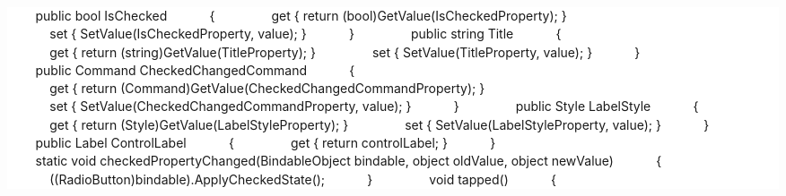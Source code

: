 &nbsp;&nbsp;&nbsp;&nbsp;&nbsp;&nbsp;&nbsp;&nbsp;<span class="cs__keyword">public</span>&nbsp;<span class="cs__keyword">bool</span>&nbsp;IsChecked&nbsp;&nbsp;&nbsp;
&nbsp;&nbsp;&nbsp;&nbsp;&nbsp;&nbsp;&nbsp;&nbsp;{&nbsp;&nbsp;&nbsp;
&nbsp;&nbsp;&nbsp;&nbsp;&nbsp;&nbsp;&nbsp;&nbsp;&nbsp;&nbsp;&nbsp;&nbsp;<span class="cs__keyword">get</span>&nbsp;{&nbsp;<span class="cs__keyword">return</span>&nbsp;(<span class="cs__keyword">bool</span>)GetValue(IsCheckedProperty);&nbsp;}&nbsp;&nbsp;&nbsp;
&nbsp;&nbsp;&nbsp;&nbsp;&nbsp;&nbsp;&nbsp;&nbsp;&nbsp;&nbsp;&nbsp;&nbsp;<span class="cs__keyword">set</span>&nbsp;{&nbsp;SetValue(IsCheckedProperty,&nbsp;<span class="cs__keyword">value</span>);&nbsp;}&nbsp;&nbsp;&nbsp;
&nbsp;&nbsp;&nbsp;&nbsp;&nbsp;&nbsp;&nbsp;&nbsp;}&nbsp;&nbsp;&nbsp;
&nbsp;&nbsp;&nbsp;
&nbsp;&nbsp;&nbsp;&nbsp;&nbsp;&nbsp;&nbsp;&nbsp;<span class="cs__keyword">public</span>&nbsp;<span class="cs__keyword">string</span>&nbsp;Title&nbsp;&nbsp;&nbsp;
&nbsp;&nbsp;&nbsp;&nbsp;&nbsp;&nbsp;&nbsp;&nbsp;{&nbsp;&nbsp;&nbsp;
&nbsp;&nbsp;&nbsp;&nbsp;&nbsp;&nbsp;&nbsp;&nbsp;&nbsp;&nbsp;&nbsp;&nbsp;<span class="cs__keyword">get</span>&nbsp;{&nbsp;<span class="cs__keyword">return</span>&nbsp;(<span class="cs__keyword">string</span>)GetValue(TitleProperty);&nbsp;}&nbsp;&nbsp;&nbsp;
&nbsp;&nbsp;&nbsp;&nbsp;&nbsp;&nbsp;&nbsp;&nbsp;&nbsp;&nbsp;&nbsp;&nbsp;<span class="cs__keyword">set</span>&nbsp;{&nbsp;SetValue(TitleProperty,&nbsp;<span class="cs__keyword">value</span>);&nbsp;}&nbsp;&nbsp;&nbsp;
&nbsp;&nbsp;&nbsp;&nbsp;&nbsp;&nbsp;&nbsp;&nbsp;}&nbsp;&nbsp;&nbsp;
&nbsp;&nbsp;&nbsp;
&nbsp;&nbsp;&nbsp;&nbsp;&nbsp;&nbsp;&nbsp;&nbsp;<span class="cs__keyword">public</span>&nbsp;Command&nbsp;CheckedChangedCommand&nbsp;&nbsp;&nbsp;
&nbsp;&nbsp;&nbsp;&nbsp;&nbsp;&nbsp;&nbsp;&nbsp;{&nbsp;&nbsp;&nbsp;
&nbsp;&nbsp;&nbsp;&nbsp;&nbsp;&nbsp;&nbsp;&nbsp;&nbsp;&nbsp;&nbsp;&nbsp;<span class="cs__keyword">get</span>&nbsp;{&nbsp;<span class="cs__keyword">return</span>&nbsp;(Command)GetValue(CheckedChangedCommandProperty);&nbsp;}&nbsp;&nbsp;&nbsp;
&nbsp;&nbsp;&nbsp;&nbsp;&nbsp;&nbsp;&nbsp;&nbsp;&nbsp;&nbsp;&nbsp;&nbsp;<span class="cs__keyword">set</span>&nbsp;{&nbsp;SetValue(CheckedChangedCommandProperty,&nbsp;<span class="cs__keyword">value</span>);&nbsp;}&nbsp;&nbsp;&nbsp;
&nbsp;&nbsp;&nbsp;&nbsp;&nbsp;&nbsp;&nbsp;&nbsp;}&nbsp;&nbsp;&nbsp;
&nbsp;&nbsp;&nbsp;
&nbsp;&nbsp;&nbsp;&nbsp;&nbsp;&nbsp;&nbsp;&nbsp;<span class="cs__keyword">public</span>&nbsp;Style&nbsp;LabelStyle&nbsp;&nbsp;&nbsp;
&nbsp;&nbsp;&nbsp;&nbsp;&nbsp;&nbsp;&nbsp;&nbsp;{&nbsp;&nbsp;&nbsp;
&nbsp;&nbsp;&nbsp;&nbsp;&nbsp;&nbsp;&nbsp;&nbsp;&nbsp;&nbsp;&nbsp;&nbsp;<span class="cs__keyword">get</span>&nbsp;{&nbsp;<span class="cs__keyword">return</span>&nbsp;(Style)GetValue(LabelStyleProperty);&nbsp;}&nbsp;&nbsp;&nbsp;
&nbsp;&nbsp;&nbsp;&nbsp;&nbsp;&nbsp;&nbsp;&nbsp;&nbsp;&nbsp;&nbsp;&nbsp;<span class="cs__keyword">set</span>&nbsp;{&nbsp;SetValue(LabelStyleProperty,&nbsp;<span class="cs__keyword">value</span>);&nbsp;}&nbsp;&nbsp;&nbsp;
&nbsp;&nbsp;&nbsp;&nbsp;&nbsp;&nbsp;&nbsp;&nbsp;}&nbsp;&nbsp;&nbsp;
&nbsp;&nbsp;&nbsp;
&nbsp;&nbsp;&nbsp;&nbsp;&nbsp;&nbsp;&nbsp;&nbsp;<span class="cs__keyword">public</span>&nbsp;Label&nbsp;ControlLabel&nbsp;&nbsp;&nbsp;
&nbsp;&nbsp;&nbsp;&nbsp;&nbsp;&nbsp;&nbsp;&nbsp;{&nbsp;&nbsp;&nbsp;
&nbsp;&nbsp;&nbsp;&nbsp;&nbsp;&nbsp;&nbsp;&nbsp;&nbsp;&nbsp;&nbsp;&nbsp;<span class="cs__keyword">get</span>&nbsp;{&nbsp;<span class="cs__keyword">return</span>&nbsp;controlLabel;&nbsp;}&nbsp;&nbsp;&nbsp;
&nbsp;&nbsp;&nbsp;&nbsp;&nbsp;&nbsp;&nbsp;&nbsp;}&nbsp;&nbsp;&nbsp;
&nbsp;&nbsp;&nbsp;
&nbsp;&nbsp;&nbsp;&nbsp;&nbsp;&nbsp;&nbsp;&nbsp;<span class="cs__keyword">static</span>&nbsp;<span class="cs__keyword">void</span>&nbsp;checkedPropertyChanged(BindableObject&nbsp;bindable,&nbsp;<span class="cs__keyword">object</span>&nbsp;oldValue,&nbsp;<span class="cs__keyword">object</span>&nbsp;newValue)&nbsp;&nbsp;&nbsp;
&nbsp;&nbsp;&nbsp;&nbsp;&nbsp;&nbsp;&nbsp;&nbsp;{&nbsp;&nbsp;&nbsp;
&nbsp;&nbsp;&nbsp;&nbsp;&nbsp;&nbsp;&nbsp;&nbsp;&nbsp;&nbsp;&nbsp;&nbsp;((RadioButton)bindable).ApplyCheckedState();&nbsp;&nbsp;&nbsp;
&nbsp;&nbsp;&nbsp;&nbsp;&nbsp;&nbsp;&nbsp;&nbsp;}&nbsp;&nbsp;&nbsp;
&nbsp;&nbsp;&nbsp;
&nbsp;&nbsp;&nbsp;&nbsp;&nbsp;&nbsp;&nbsp;&nbsp;<span class="cs__keyword">void</span>&nbsp;tapped()&nbsp;&nbsp;&nbsp;
&nbsp;&nbsp;&nbsp;&nbsp;&nbsp;&nbsp;&nbsp;&nbsp;{&nbsp;&nbsp;&nbsp;